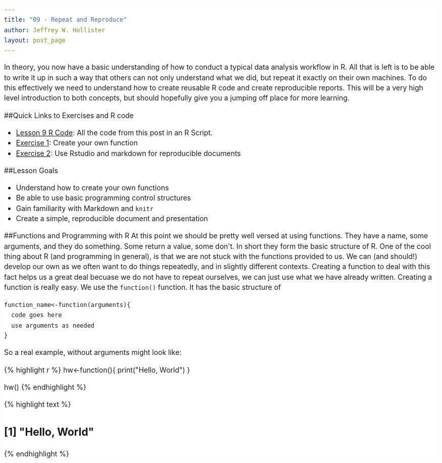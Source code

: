 ```yaml
---
title: "09 - Repeat and Reproduce"
author: Jeffrey W. Hollister
layout: post_page
---
```



In theory, you now have a basic understanding of how to conduct a typical data analysis workflow in R.  All that is left is to be able to write it up in such a way that others can not only understand what we did, but repeat it exactly on their own machines. To do this effectively we need to understand how to create reusable R code and create reproducible reports.  This will be a very high level introduction to both concepts, but should hopefully give you a jumping off place for more learning.

##Quick Links to Exercises and R code
- [Lesson 9 R Code](/gedr/rmd_posts/2015-01-14-09-Repeat-Reproduce.R): All the code from this post in an R Script.
- [Exercise 1](#exercise-1): Create your own function
- [Exercise 2](#exercise-2): Use Rstudio and markdown for reproducible documents

##Lesson Goals
- Understand how to create your own functions
- Be able to use basic programming control structures
- Gain familiarity with Markdown and `knitr`
- Create a simple, reproducible document and presentation

##Functions and Programming with R
At this point we should be pretty well versed at using functions.  They have a name, some arguments, and they do something.  Some return a value, some don't.  In short they form the basic structure of R.  One of the cool thing about R (and programming in general), is that we are not stuck with the functions provided to us.  We can (and should!) develop our own as we often want to do things repeatedly, and in slightly different contexts.  Creating a function to deal with this fact helps us a great deal becuase we do not have to repeat ourselves, we can just use what we have already written.  Creating a function is really easy.  We use the `function()` function.  It has the basic structure of 

```
function_name<-function(arguments){
  code goes here
  use arguments as needed
}
```
So a real example, without arguments might look like:


{% highlight r %}
hw<-function(){
  print("Hello, World")
}

hw()
{% endhighlight %}



{% highlight text %}
## [1] "Hello, World"
{% endhighlight %}

